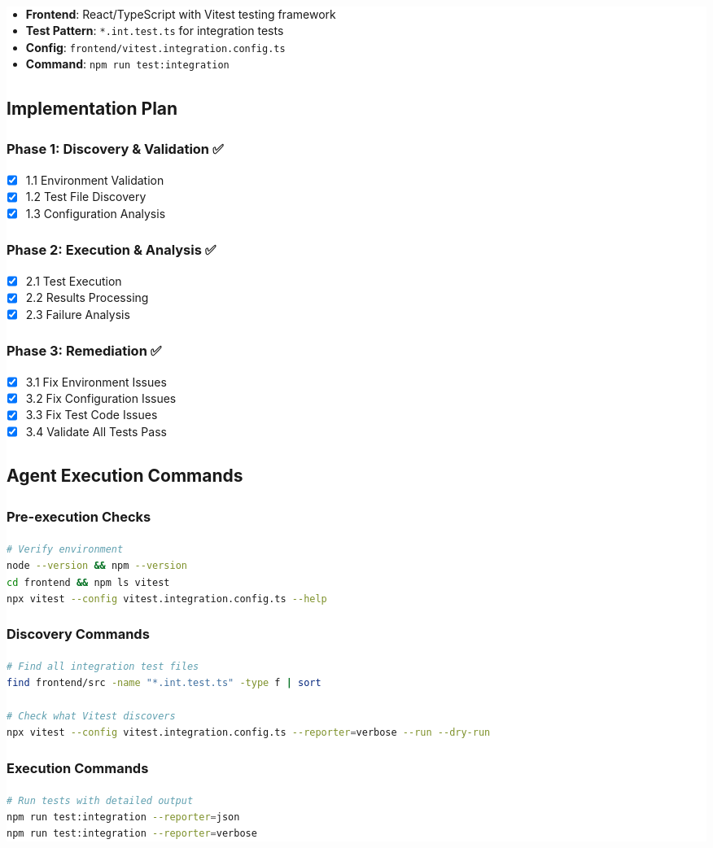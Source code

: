 - **Frontend**: React/TypeScript with Vitest testing framework
- **Test Pattern**: `*.int.test.ts` for integration tests
- **Config**: `frontend/vitest.integration.config.ts`
- **Command**: `npm run test:integration`

## Implementation Plan

### Phase 1: Discovery & Validation ✅

- [x] 1.1 Environment Validation
- [x] 1.2 Test File Discovery
- [x] 1.3 Configuration Analysis

### Phase 2: Execution & Analysis ✅

- [x] 2.1 Test Execution
- [x] 2.2 Results Processing
- [x] 2.3 Failure Analysis

### Phase 3: Remediation ✅

- [x] 3.1 Fix Environment Issues
- [x] 3.2 Fix Configuration Issues
- [x] 3.3 Fix Test Code Issues
- [x] 3.4 Validate All Tests Pass

## Agent Execution Commands

### Pre-execution Checks

```bash
# Verify environment
node --version && npm --version
cd frontend && npm ls vitest
npx vitest --config vitest.integration.config.ts --help
```

### Discovery Commands

```bash
# Find all integration test files
find frontend/src -name "*.int.test.ts" -type f | sort

# Check what Vitest discovers
npx vitest --config vitest.integration.config.ts --reporter=verbose --run --dry-run
```

### Execution Commands

```bash
# Run tests with detailed output
npm run test:integration --reporter=json
npm run test:integration --reporter=verbose
```
